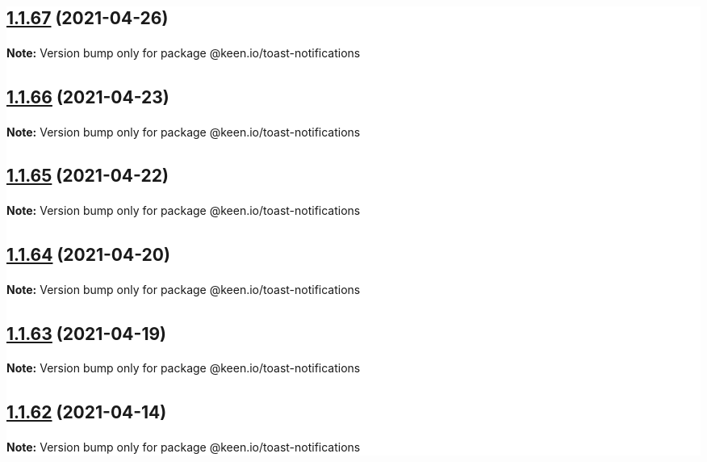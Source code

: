 


## [1.1.67](https://github.com/keen/keen/compare/@keen.io/toast-notifications@1.1.66...@keen.io/toast-notifications@1.1.67) (2021-04-26)

**Note:** Version bump only for package @keen.io/toast-notifications





## [1.1.66](https://github.com/keen/keen/compare/@keen.io/toast-notifications@1.1.65...@keen.io/toast-notifications@1.1.66) (2021-04-23)

**Note:** Version bump only for package @keen.io/toast-notifications





## [1.1.65](https://github.com/keen/keen/compare/@keen.io/toast-notifications@1.1.64...@keen.io/toast-notifications@1.1.65) (2021-04-22)

**Note:** Version bump only for package @keen.io/toast-notifications





## [1.1.64](https://github.com/keen/keen/compare/@keen.io/toast-notifications@1.1.63...@keen.io/toast-notifications@1.1.64) (2021-04-20)

**Note:** Version bump only for package @keen.io/toast-notifications





## [1.1.63](https://github.com/keen/keen/compare/@keen.io/toast-notifications@1.1.62...@keen.io/toast-notifications@1.1.63) (2021-04-19)

**Note:** Version bump only for package @keen.io/toast-notifications





## [1.1.62](https://github.com/keen/keen/compare/@keen.io/toast-notifications@1.1.61...@keen.io/toast-notifications@1.1.62) (2021-04-14)

**Note:** Version bump only for package @keen.io/toast-notifications


